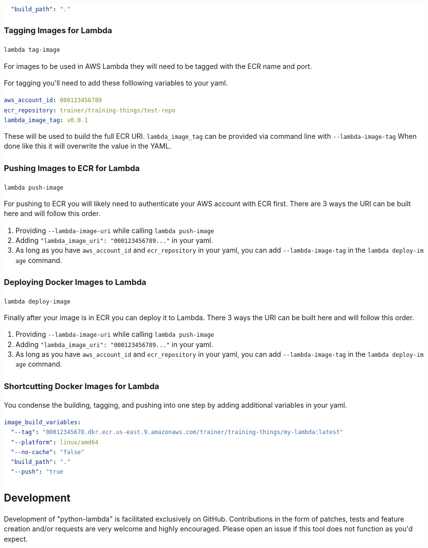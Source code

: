 ```yaml
  "build_path": "."
```

### Tagging Images for Lambda
`lambda tag-image`

For images to be used in AWS Lambda they will need to be tagged with the ECR name and port.

For tagging you'll need to add these folllowing variables to your yaml.
```yaml
aws_account_id: 000123456789
ecr_repository: trainer/training-things/test-repo
lambda_image_tag: v0.0.1
```
These will be used to build the full ECR URI. `lambda_image_tag` can be provided via command line with `--lambda-image-tag`
When done like this it will overwrite the value in the YAML.

### Pushing Images to ECR for Lambda
`lambda push-image`

For pushing to ECR you will likely need to authenticate your AWS account with ECR first.
There are 3 ways the URI can be built here and will follow this order.
1. Providing `--lambda-image-uri` while calling `lambda push-image`
2. Adding `"lambda_image_uri": "000123456789..."` in your yaml.
3. As long as you have `aws_account_id` and `ecr_repository` in your yaml, you can add `--lambda-image-tag` in the `lambda deploy-image` command.

### Deploying Docker Images to Lambda
`lambda deploy-image`

Finally after your image is in ECR you can deploy it to Lambda. There 3 ways the URI can be built here and will follow this order.
1. Providing `--lambda-image-uri` while calling `lambda push-image`
2. Adding `"lambda_image_uri": "000123456789..."` in your yaml.
3. As long as you have `aws_account_id` and `ecr_repository` in your yaml, you can add `--lambda-image-tag` in the `lambda deploy-image` command.


### Shortcutting Docker Images for Lambda
You condense the building, tagging, and pushing into one step by adding additional variables in your yaml.
```yaml
image_build_variables:
  "--tag": "00012345678.dkr.ecr.us-east.9.amazonaws.com/trainer/training-things/my-lambda:latest"
  "--platform": linux/amd64
  "--no-cache": "false"
  "build_path": "."
  "--push": "true
```

## Development
Development of "python-lambda" is facilitated exclusively on GitHub.
Contributions in the form of patches, tests and feature creation and/or
requests are very welcome and highly encouraged. Please open an issue if this
tool does not function as you'd expect.

